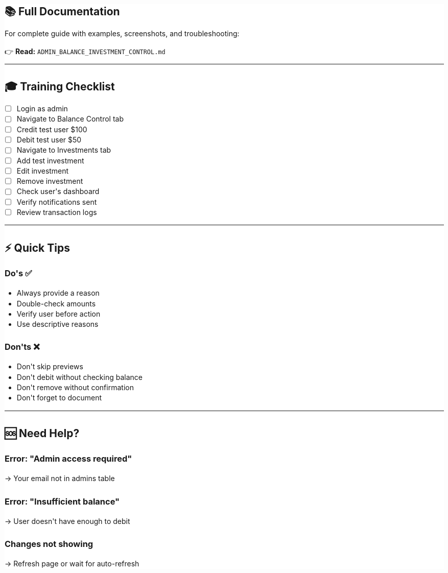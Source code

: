 
## 📚 Full Documentation

For complete guide with examples, screenshots, and troubleshooting:

👉 **Read:** `ADMIN_BALANCE_INVESTMENT_CONTROL.md`

---

## 🎓 Training Checklist

- [ ] Login as admin
- [ ] Navigate to Balance Control tab
- [ ] Credit test user $100
- [ ] Debit test user $50
- [ ] Navigate to Investments tab
- [ ] Add test investment
- [ ] Edit investment
- [ ] Remove investment
- [ ] Check user's dashboard
- [ ] Verify notifications sent
- [ ] Review transaction logs

---

## ⚡ Quick Tips

### **Do's ✅**
- Always provide a reason
- Double-check amounts
- Verify user before action
- Use descriptive reasons

### **Don'ts ❌**
- Don't skip previews
- Don't debit without checking balance
- Don't remove without confirmation
- Don't forget to document

---

## 🆘 Need Help?

### **Error: "Admin access required"**
→ Your email not in admins table

### **Error: "Insufficient balance"**
→ User doesn't have enough to debit

### **Changes not showing**
→ Refresh page or wait for auto-refresh
